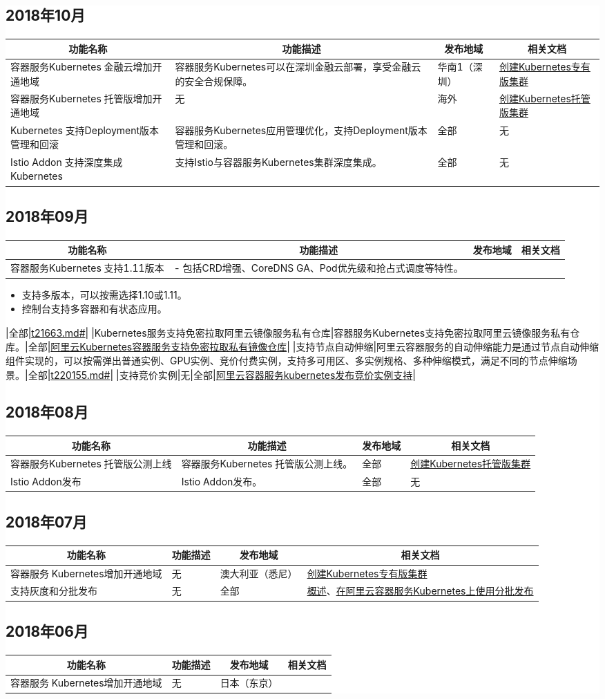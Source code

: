 ## 2018年10月

|功能名称|功能描述|发布地域|相关文档|
|----|----|----|----|
|容器服务Kubernetes 金融云增加开通地域|容器服务Kubernetes可以在深圳金融云部署，享受金融云的安全合规保障。|华南1（深圳）|[创建Kubernetes专有版集群](/cn.zh-CN/Kubernetes集群用户指南/集群/创建集群/创建Kubernetes专有版集群.md)|
|容器服务Kubernetes 托管版增加开通地域|无|海外|[创建Kubernetes托管版集群](/cn.zh-CN/Kubernetes集群用户指南/集群/创建集群/创建Kubernetes托管版集群.md)|
|Kubernetes 支持Deployment版本管理和回滚|容器服务Kubernetes应用管理优化，支持Deployment版本管理和回滚。|全部|无|
|Istio Addon 支持深度集成Kubernetes|支持Istio与容器服务Kubernetes集群深度集成。|全部|无|

## 2018年09月

|功能名称|功能描述|发布地域|相关文档|
|----|----|----|----|
|容器服务Kubernetes 支持1.11版本|-   包括CRD增强、CoreDNS GA、Pod优先级和抢占式调度等特性。
-   支持多版本，可以按需选择1.10或1.11。
-   控制台支持多容器和有状态应用。

|全部|[t21663.md\#](/cn.zh-CN/Kubernetes集群用户指南/应用/工作负载/创建有状态工作负载StatefulSet.md)|
|Kubernetes服务支持免密拉取阿里云镜像服务私有仓库|容器服务Kubernetes支持免密拉取阿里云镜像服务私有仓库。|全部|[阿里云Kubernetes容器服务支持免密拉取私有镜像仓库](https://yq.aliyun.com/articles/640906)|
|支持节点自动伸缩|阿里云容器服务的自动伸缩能力是通过节点自动伸缩组件实现的，可以按需弹出普通实例、GPU实例、竞价付费实例，支持多可用区、多实例规格、多种伸缩模式，满足不同的节点伸缩场景。|全部|[t220155.md\#](/cn.zh-CN/Kubernetes集群用户指南/弹性伸缩/节点自动伸缩.md)|
|支持竞价实例|无|全部|[阿里云容器服务kubernetes发布竞价实例支持](https://yq.aliyun.com/articles/640929)|

## 2018年08月

|功能名称|功能描述|发布地域|相关文档|
|----|----|----|----|
|容器服务Kubernetes 托管版公测上线|容器服务Kubernetes 托管版公测上线。|全部|[创建Kubernetes托管版集群](/cn.zh-CN/Kubernetes集群用户指南/集群/创建集群/创建Kubernetes托管版集群.md)|
|Istio Addon发布|Istio Addon发布。|全部|无|

## 2018年07月

|功能名称|功能描述|发布地域|相关文档|
|----|----|----|----|
|容器服务 Kubernetes增加开通地域|无|澳大利亚（悉尼）|[创建Kubernetes专有版集群](/cn.zh-CN/Kubernetes集群用户指南/集群/创建集群/创建Kubernetes专有版集群.md)|
|支持灰度和分批发布|无|全部|[概述](/cn.zh-CN/最佳实践/发布/Kubernetes集群中通过Ingress实现灰度发布和蓝绿发布/概述.md)、[在阿里云容器服务Kubernetes上使用分批发布](/cn.zh-CN/Kubernetes集群用户指南/发布/在阿里云容器服务Kubernetes上使用分批发布.md)|

## 2018年06月

|功能名称|功能描述|发布地域|相关文档|
|----|----|----|----|
|容器服务 Kubernetes增加开通地域|无|日本（东京）

